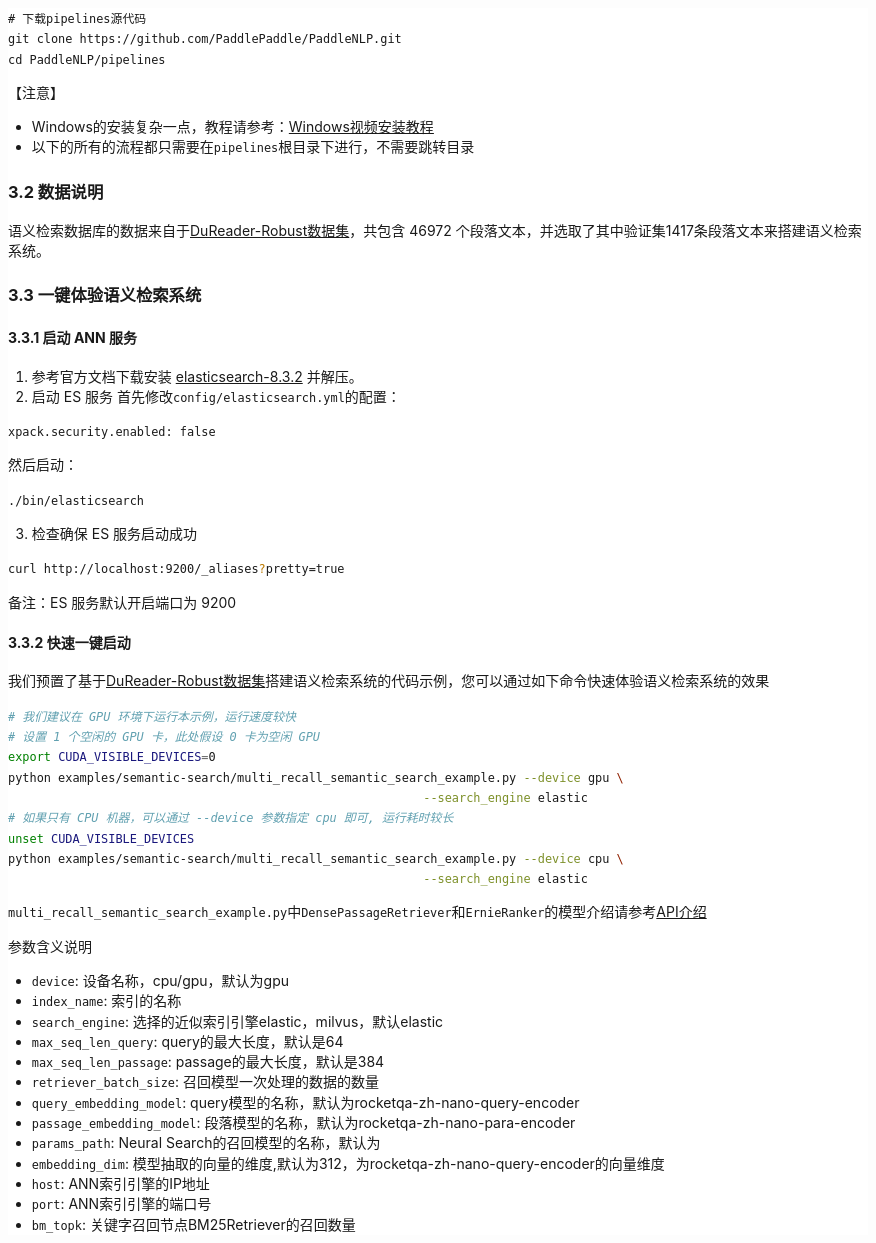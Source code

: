 ```
# 下载pipelines源代码
git clone https://github.com/PaddlePaddle/PaddleNLP.git
cd PaddleNLP/pipelines
```

【注意】

- Windows的安装复杂一点，教程请参考：[Windows视频安装教程](https://www.bilibili.com/video/BV1DY4y1M7HE/?zw)
- 以下的所有的流程都只需要在`pipelines`根目录下进行，不需要跳转目录

### 3.2 数据说明

语义检索数据库的数据来自于[DuReader-Robust数据集](https://github.com/baidu/DuReader/tree/master/DuReader-Robust)，共包含 46972 个段落文本，并选取了其中验证集1417条段落文本来搭建语义检索系统。

### 3.3 一键体验语义检索系统

#### 3.3.1 启动 ANN 服务
1. 参考官方文档下载安装 [elasticsearch-8.3.2](https://www.elastic.co/cn/downloads/elasticsearch) 并解压。
2. 启动 ES 服务
首先修改`config/elasticsearch.yml`的配置：
```
xpack.security.enabled: false
```
然后启动：
```bash
./bin/elasticsearch
```
3. 检查确保 ES 服务启动成功
```bash
curl http://localhost:9200/_aliases?pretty=true
```
备注：ES 服务默认开启端口为 9200

#### 3.3.2 快速一键启动

我们预置了基于[DuReader-Robust数据集](https://github.com/baidu/DuReader/tree/master/DuReader-Robust)搭建语义检索系统的代码示例，您可以通过如下命令快速体验语义检索系统的效果
```bash
# 我们建议在 GPU 环境下运行本示例，运行速度较快
# 设置 1 个空闲的 GPU 卡，此处假设 0 卡为空闲 GPU
export CUDA_VISIBLE_DEVICES=0
python examples/semantic-search/multi_recall_semantic_search_example.py --device gpu \
                                                          --search_engine elastic
# 如果只有 CPU 机器，可以通过 --device 参数指定 cpu 即可, 运行耗时较长
unset CUDA_VISIBLE_DEVICES
python examples/semantic-search/multi_recall_semantic_search_example.py --device cpu \
                                                          --search_engine elastic
```
`multi_recall_semantic_search_example.py`中`DensePassageRetriever`和`ErnieRanker`的模型介绍请参考[API介绍](../../API.md)

参数含义说明
* `device`: 设备名称，cpu/gpu，默认为gpu
* `index_name`: 索引的名称
* `search_engine`: 选择的近似索引引擎elastic，milvus，默认elastic
* `max_seq_len_query`: query的最大长度，默认是64
* `max_seq_len_passage`: passage的最大长度，默认是384
* `retriever_batch_size`: 召回模型一次处理的数据的数量
* `query_embedding_model`: query模型的名称，默认为rocketqa-zh-nano-query-encoder
* `passage_embedding_model`: 段落模型的名称，默认为rocketqa-zh-nano-para-encoder
* `params_path`: Neural Search的召回模型的名称，默认为
* `embedding_dim`: 模型抽取的向量的维度,默认为312，为rocketqa-zh-nano-query-encoder的向量维度
* `host`: ANN索引引擎的IP地址
* `port`: ANN索引引擎的端口号
* `bm_topk`: 关键字召回节点BM25Retriever的召回数量